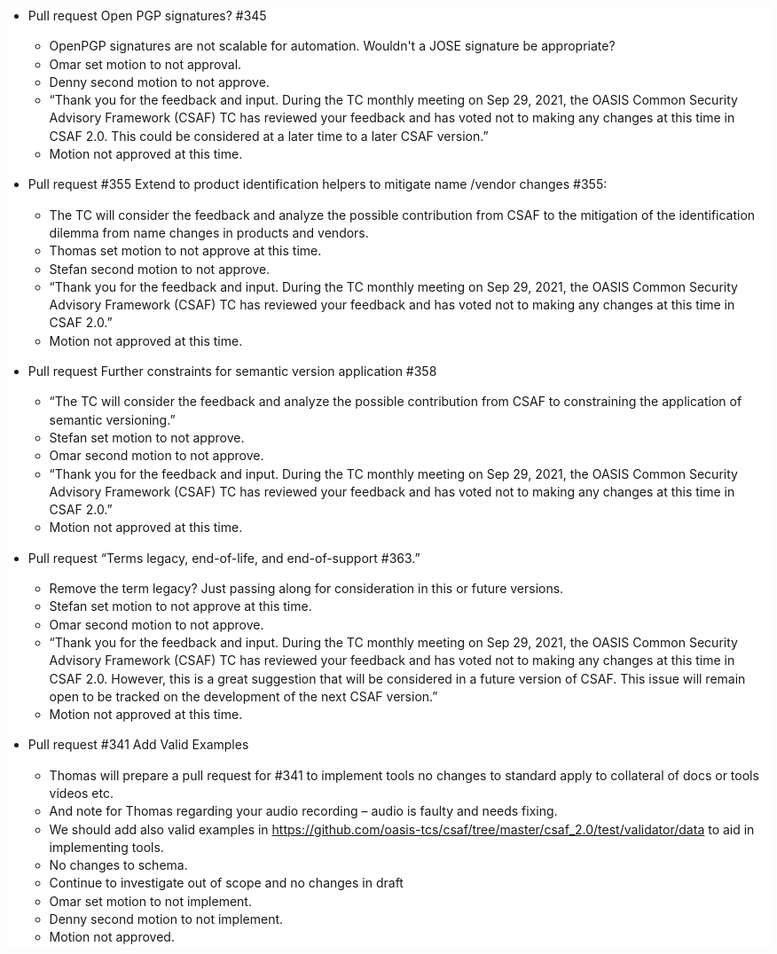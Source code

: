 - Pull request Open PGP signatures? #345
  - OpenPGP signatures are not scalable for automation. Wouldn't a JOSE signature be appropriate?
  - Omar set motion to not approval. 
  - Denny second motion to not approve.
  - “Thank you for the feedback and input. During the TC monthly meeting on Sep 29, 2021, the OASIS Common Security Advisory Framework (CSAF) TC has reviewed your feedback and has voted not to making any changes at this time in CSAF 2.0. This could be considered at a later time to a later CSAF version.”
  - Motion not approved at this time.


- Pull request #355 Extend to product identification helpers to mitigate name /vendor changes #355:
  - The TC will consider the feedback and analyze the possible contribution from CSAF to the mitigation of the identification dilemma from name changes in products and vendors.
  - Thomas set motion to not approve at this time. 
  - Stefan second motion to not approve.
  - “Thank you for the feedback and input. During the TC monthly meeting on Sep 29, 2021, the OASIS Common Security Advisory Framework (CSAF) TC has reviewed your feedback and has voted not to making any changes at this time in CSAF 2.0.”
  - Motion not approved at this time.


- Pull request Further constraints for semantic version application #358
  - “The TC will consider the feedback and analyze the possible contribution from CSAF to constraining the application of semantic versioning.”
  - Stefan set motion to not approve. 
  - Omar second motion to not approve.
  - “Thank you for the feedback and input. During the TC monthly meeting on Sep 29, 2021, the OASIS Common Security Advisory Framework (CSAF) TC has reviewed your feedback and has voted not to making any changes at this time in CSAF 2.0.”
  - Motion not approved at this time.


- Pull request “Terms legacy, end-of-life, and end-of-support #363.” 
  - Remove the term legacy?  Just passing along for consideration in this or future versions.
  - Stefan set motion to not approve at this time. 
  - Omar second motion to not approve.
  - “Thank you for the feedback and input. During the TC monthly meeting on Sep 29, 2021, the OASIS Common Security Advisory Framework (CSAF) TC has reviewed your feedback and has voted not to making any changes at this time in CSAF 2.0. However, this is a great suggestion that will be considered in a future version of CSAF. This issue will remain open to be tracked on the development of the next CSAF version.”
  - Motion not approved at this time.

- Pull request #341 Add Valid Examples
  - Thomas will prepare a pull request for #341 to implement tools no changes to standard apply to collateral of docs or tools videos etc. 
  - And note for Thomas regarding your audio recording – audio is faulty and needs fixing.
  - We should add also valid examples in https://github.com/oasis-tcs/csaf/tree/master/csaf_2.0/test/validator/data  to aid in implementing tools.
  - No changes to schema.  
  - Continue to investigate out of scope and no changes in draft 
  - Omar set motion to not implement. 
  - Denny second motion to not implement.
  - Motion not approved.

